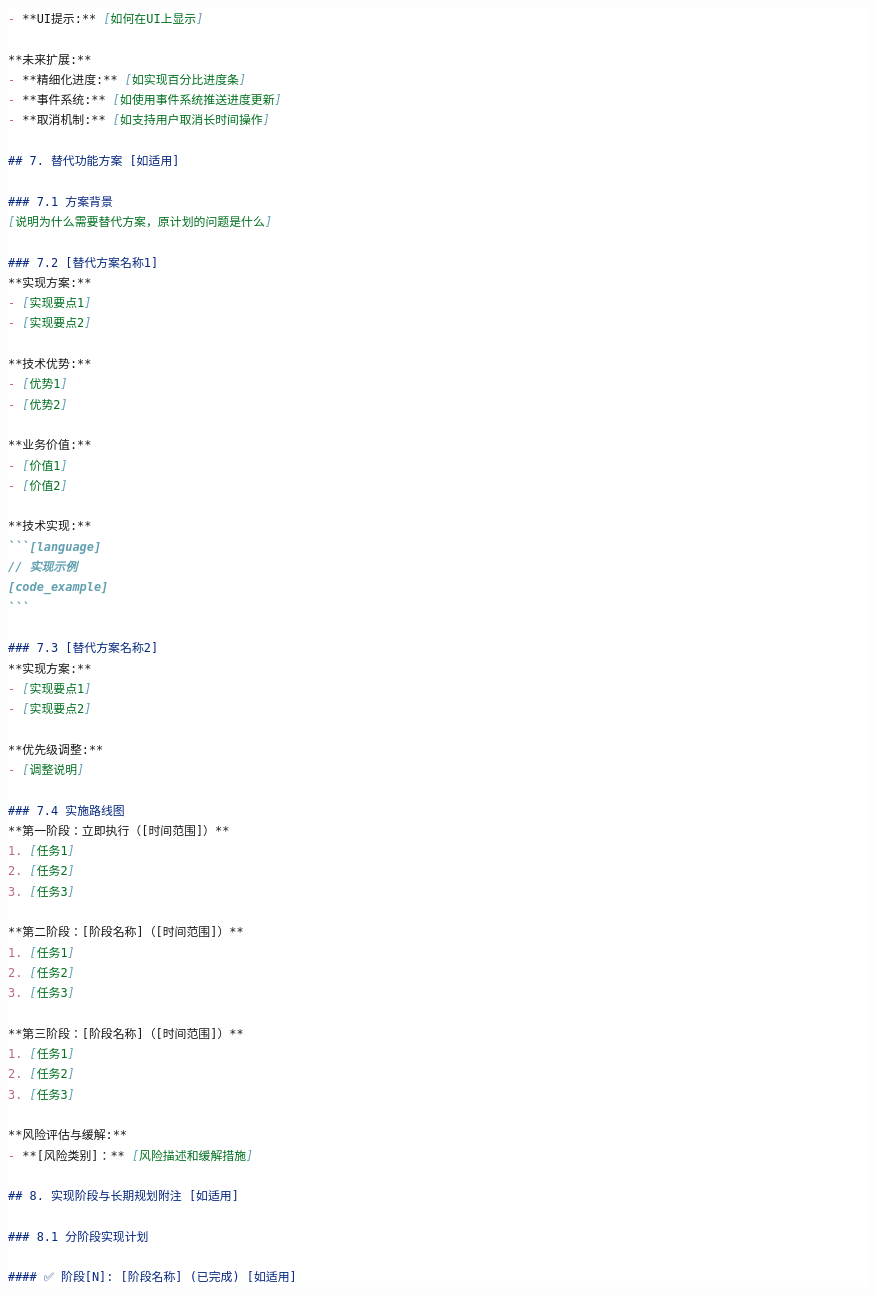 ````markdown
- **UI提示:** [如何在UI上显示]

**未来扩展:**
- **精细化进度:** [如实现百分比进度条]
- **事件系统:** [如使用事件系统推送进度更新]
- **取消机制:** [如支持用户取消长时间操作]

## 7. 替代功能方案 [如适用]

### 7.1 方案背景
[说明为什么需要替代方案，原计划的问题是什么]

### 7.2 [替代方案名称1]
**实现方案:**
- [实现要点1]
- [实现要点2]

**技术优势:**
- [优势1]
- [优势2]

**业务价值:**
- [价值1]
- [价值2]

**技术实现:**
```[language]
// 实现示例
[code_example]
```

### 7.3 [替代方案名称2]
**实现方案:**
- [实现要点1]
- [实现要点2]

**优先级调整:**
- [调整说明]

### 7.4 实施路线图
**第一阶段：立即执行（[时间范围]）**
1. [任务1]
2. [任务2]
3. [任务3]

**第二阶段：[阶段名称]（[时间范围]）**
1. [任务1]
2. [任务2]
3. [任务3]

**第三阶段：[阶段名称]（[时间范围]）**
1. [任务1]
2. [任务2]
3. [任务3]

**风险评估与缓解:**
- **[风险类别]：** [风险描述和缓解措施]

## 8. 实现阶段与长期规划附注 [如适用]

### 8.1 分阶段实现计划

#### ✅ 阶段[N]: [阶段名称] (已完成) [如适用]
````